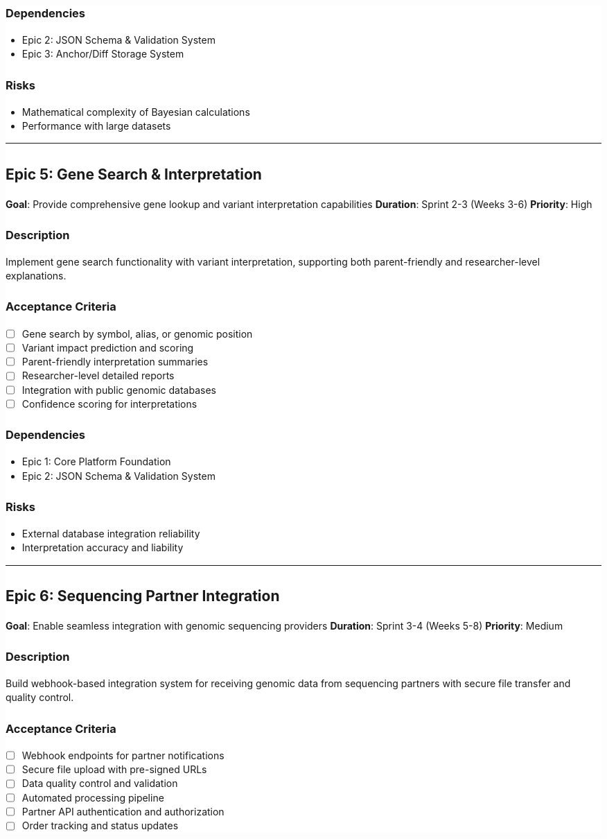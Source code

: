 ### Dependencies
- Epic 2: JSON Schema & Validation System
- Epic 3: Anchor/Diff Storage System

### Risks
- Mathematical complexity of Bayesian calculations
- Performance with large datasets

---

## Epic 5: Gene Search & Interpretation
**Goal**: Provide comprehensive gene lookup and variant interpretation capabilities
**Duration**: Sprint 2-3 (Weeks 3-6)
**Priority**: High

### Description
Implement gene search functionality with variant interpretation, supporting both parent-friendly and researcher-level explanations.

### Acceptance Criteria
- [ ] Gene search by symbol, alias, or genomic position
- [ ] Variant impact prediction and scoring
- [ ] Parent-friendly interpretation summaries
- [ ] Researcher-level detailed reports
- [ ] Integration with public genomic databases
- [ ] Confidence scoring for interpretations

### Dependencies
- Epic 1: Core Platform Foundation
- Epic 2: JSON Schema & Validation System

### Risks
- External database integration reliability
- Interpretation accuracy and liability

---

## Epic 6: Sequencing Partner Integration
**Goal**: Enable seamless integration with genomic sequencing providers
**Duration**: Sprint 3-4 (Weeks 5-8)
**Priority**: Medium

### Description
Build webhook-based integration system for receiving genomic data from sequencing partners with secure file transfer and quality control.

### Acceptance Criteria
- [ ] Webhook endpoints for partner notifications
- [ ] Secure file upload with pre-signed URLs
- [ ] Data quality control and validation
- [ ] Automated processing pipeline
- [ ] Partner API authentication and authorization
- [ ] Order tracking and status updates
